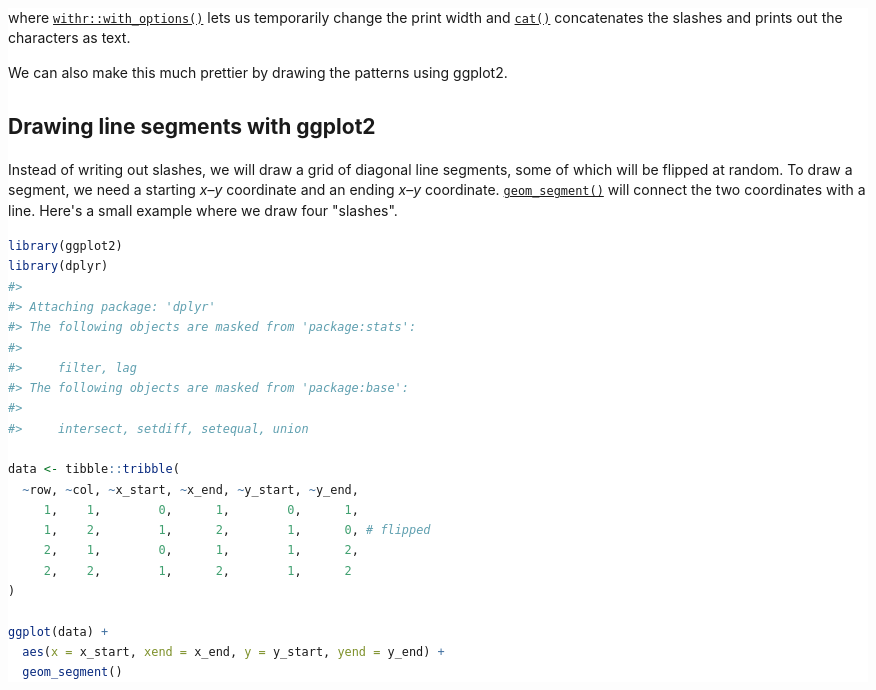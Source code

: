 where [`withr::with_options()`][with-options] lets us temporarily
change the print width and [`cat()`][cat] concatenates the slashes
and prints out the characters as text.

We can also make this much prettier by drawing the patterns using ggplot2. 

## Drawing line segments with ggplot2

Instead of writing out slashes, we will draw a grid of diagonal line
segments, some of which will be flipped at random. To draw a segment, we
need a starting *x*–*y* coordinate and an ending *x*–*y* coordinate.
[`geom_segment()`][geom-segment] will connect the two coordinates
with a line. Here's a small example where we draw four "slashes".


```r
library(ggplot2)
library(dplyr)
#> 
#> Attaching package: 'dplyr'
#> The following objects are masked from 'package:stats':
#> 
#>     filter, lag
#> The following objects are masked from 'package:base':
#> 
#>     intersect, setdiff, setequal, union

data <- tibble::tribble(
  ~row, ~col, ~x_start, ~x_end, ~y_start, ~y_end,
     1,    1,        0,      1,        0,      1,
     1,    2,        1,      2,        1,      0, # flipped
     2,    1,        0,      1,        1,      2,
     2,    2,        1,      2,        1,      2
)
  
ggplot(data) + 
  aes(x = x_start, xend = x_end, y = y_start, yend = y_end) +
  geom_segment()
```


[with-options]: https://rdrr.io/pkg/withr/man/with_options.html 
[cat]: https://rdrr.io/r/base/cat.html 
[geom-segment]: https://ggplot2.tidyverse.org/reference/geom_segment.html 